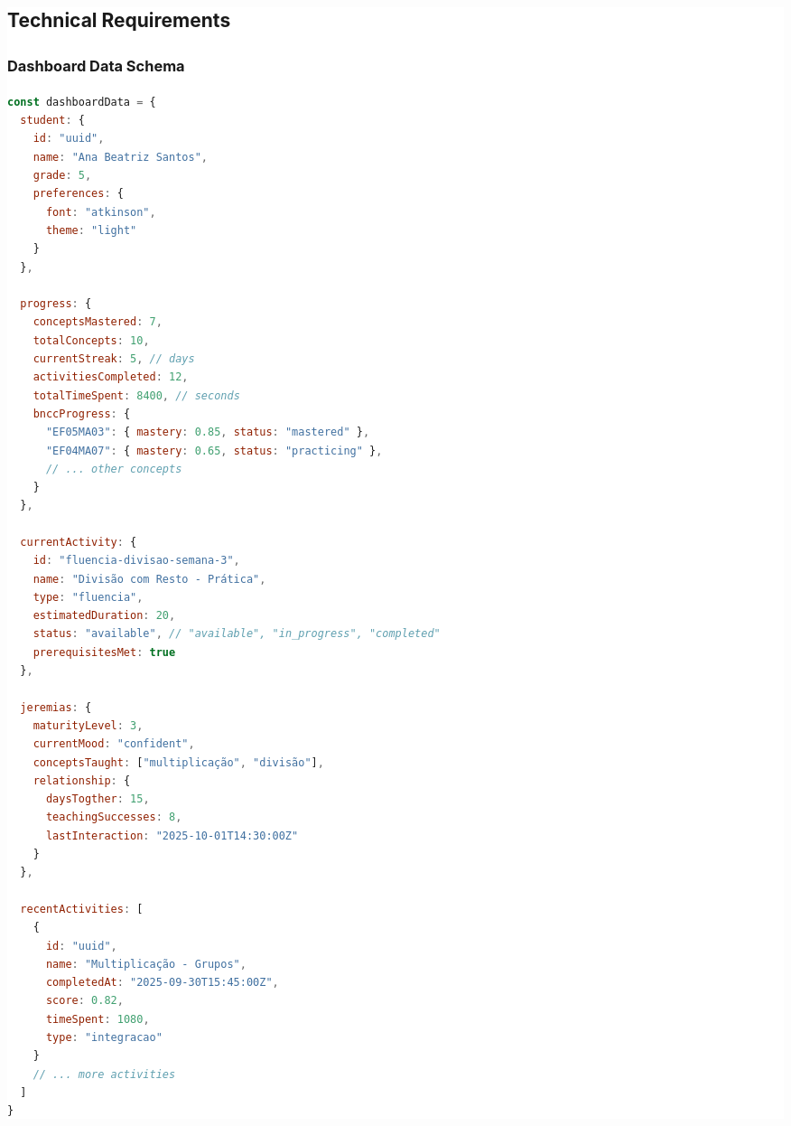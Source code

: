 ## Technical Requirements

### Dashboard Data Schema
```javascript
const dashboardData = {
  student: {
    id: "uuid",
    name: "Ana Beatriz Santos",
    grade: 5,
    preferences: {
      font: "atkinson",
      theme: "light"
    }
  },

  progress: {
    conceptsMastered: 7,
    totalConcepts: 10,
    currentStreak: 5, // days
    activitiesCompleted: 12,
    totalTimeSpent: 8400, // seconds
    bnccProgress: {
      "EF05MA03": { mastery: 0.85, status: "mastered" },
      "EF04MA07": { mastery: 0.65, status: "practicing" },
      // ... other concepts
    }
  },

  currentActivity: {
    id: "fluencia-divisao-semana-3",
    name: "Divisão com Resto - Prática",
    type: "fluencia",
    estimatedDuration: 20,
    status: "available", // "available", "in_progress", "completed"
    prerequisitesMet: true
  },

  jeremias: {
    maturityLevel: 3,
    currentMood: "confident",
    conceptsTaught: ["multiplicação", "divisão"],
    relationship: {
      daysTogther: 15,
      teachingSuccesses: 8,
      lastInteraction: "2025-10-01T14:30:00Z"
    }
  },

  recentActivities: [
    {
      id: "uuid",
      name: "Multiplicação - Grupos",
      completedAt: "2025-09-30T15:45:00Z",
      score: 0.82,
      timeSpent: 1080,
      type: "integracao"
    }
    // ... more activities
  ]
}
```
